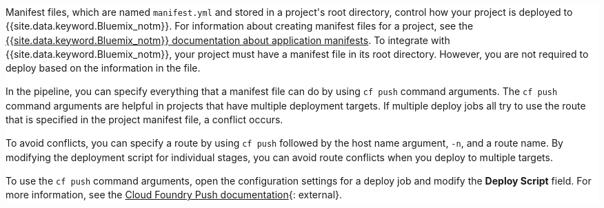 Manifest files, which are named `manifest.yml` and stored in a project's root directory, control how your project is deployed to {{site.data.keyword.Bluemix_notm}}. For information about creating manifest files for a project, see the [{{site.data.keyword.Bluemix_notm}} documentation about application manifests](/docs/cloud-foundry?topic=cloud-foundry-deploy_apps#appmanifest). To integrate with {{site.data.keyword.Bluemix_notm}}, your project must have a manifest file in its root directory. However, you are not required to deploy based on the information in the file.

In the pipeline, you can specify everything that a manifest file can do by using `cf push` command arguments. The `cf push` command arguments are helpful in projects that have multiple deployment targets. If multiple deploy jobs all try to use the route that is specified in the project manifest file, a conflict occurs.

To avoid conflicts, you can specify a route by using `cf push` followed by the host name argument, `-n`, and a route name. By modifying the deployment script for individual stages, you can avoid route conflicts when you deploy to multiple targets.

To use the `cf push` command arguments, open the configuration settings for a deploy job and modify the **Deploy Script** field. For more information, see the [Cloud Foundry Push documentation](http://docs.cloudfoundry.org/devguide/installcf/whats-new-v6.html#push){: external}.

